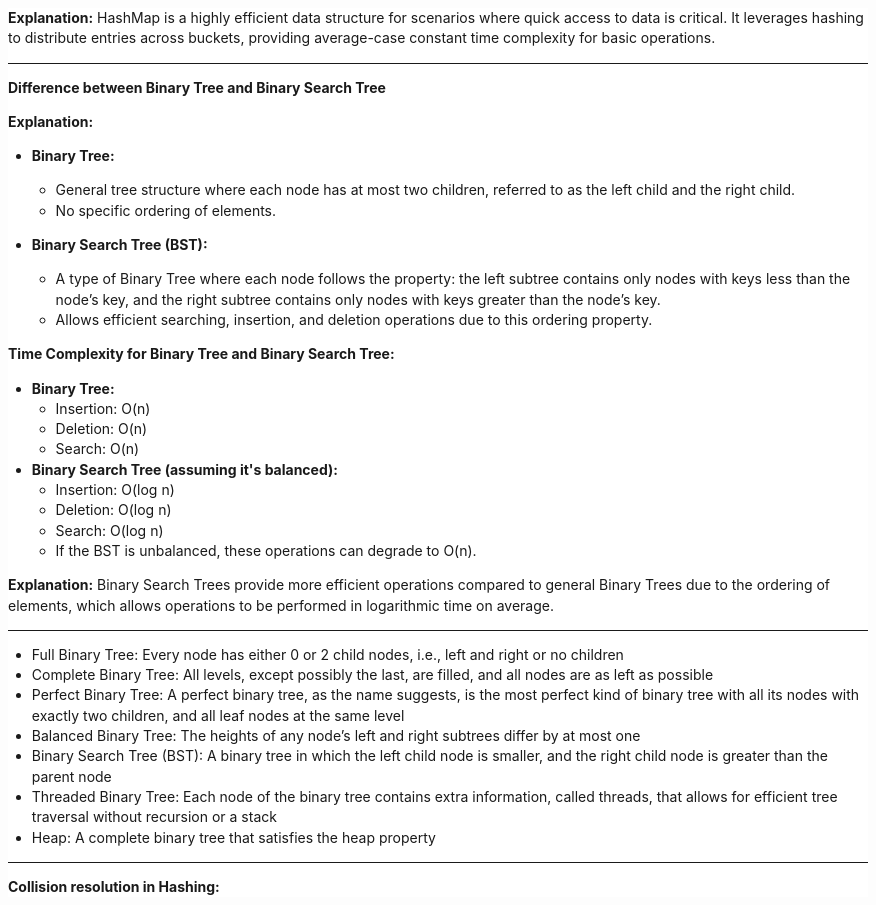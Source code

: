 **Explanation:**
HashMap is a highly efficient data structure for scenarios where quick access to data is critical. It leverages hashing to distribute entries across buckets, providing average-case constant time complexity for basic operations.

---

**Difference between Binary Tree and Binary Search Tree**

**Explanation:**

- **Binary Tree:**

  - General tree structure where each node has at most two children, referred to as the left child and the right child.
  - No specific ordering of elements.

- **Binary Search Tree (BST):**
  - A type of Binary Tree where each node follows the property: the left subtree contains only nodes with keys less than the node’s key, and the right subtree contains only nodes with keys greater than the node’s key.
  - Allows efficient searching, insertion, and deletion operations due to this ordering property.

**Time Complexity for Binary Tree and Binary Search Tree:**

- **Binary Tree:**
  - Insertion: O(n)
  - Deletion: O(n)
  - Search: O(n)
- **Binary Search Tree (assuming it's balanced):**
  - Insertion: O(log n)
  - Deletion: O(log n)
  - Search: O(log n)
  - If the BST is unbalanced, these operations can degrade to O(n).

**Explanation:**
Binary Search Trees provide more efficient operations compared to general Binary Trees due to the ordering of elements, which allows operations to be performed in logarithmic time on average.

---

- Full Binary Tree: Every node has either 0 or 2 child nodes, i.e., left and right or no children
- Complete Binary Tree: All levels, except possibly the last, are filled, and all nodes are as left as possible
- Perfect Binary Tree: A perfect binary tree, as the name suggests, is the most perfect kind of binary tree with all its nodes with exactly two children, and all leaf nodes at the same level
- Balanced Binary Tree: The heights of any node’s left and right subtrees differ by at most one
- Binary Search Tree (BST): A binary tree in which the left child node is smaller, and the right child node is greater than the parent node
- Threaded Binary Tree: Each node of the binary tree contains extra information, called threads, that allows for efficient tree traversal without recursion or a stack
- Heap: A complete binary tree that satisfies the heap property

---

**Collision resolution in Hashing:**
